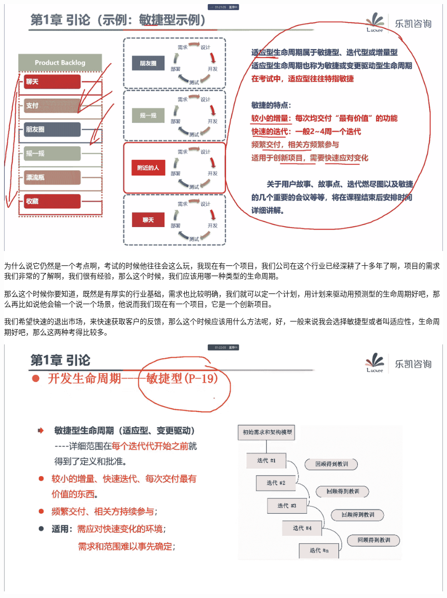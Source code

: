 ![](img/3dd41aeab573b4fbf6e4c493d63b6b96_71.png)

为什么说它仍然是一个考点啊，考试的时候他往往会这么玩，我现在有一个项目，我们公司在这个行业已经深耕了十多年了啊，项目的需求我们非常的了解啊，我们很有经验，那么这个时候，我们应该用哪一种类型的生命周期。

那么这个时候你要知道，既然是有厚实的行业基础，需求也比较明确，我们就可以定一个计划，用计划来驱动用预测型的生命周期好吧，那么再比如说他会输一个说一个场景，他说而我们现在有一个项目，它是一个创新项目。

我们希望快速的退出市场，来快速获取客户的反馈，那么这个时候应该用什么方法呢，好，一般来说我会选择敏捷型或者叫适应性，生命周期好吧，那么这两种考得比较多。



![](img/3dd41aeab573b4fbf6e4c493d63b6b96_73.png)
